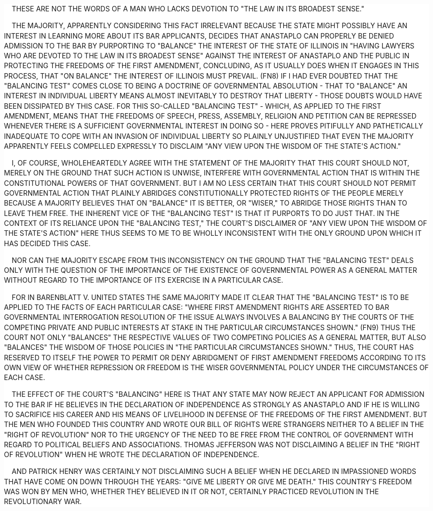     THESE ARE NOT THE WORDS OF A MAN WHO LACKS DEVOTION TO "THE LAW IN ITS BROADEST SENSE."

    THE MAJORITY, APPARENTLY CONSIDERING THIS FACT IRRELEVANT BECAUSE THE STATE MIGHT POSSIBLY HAVE AN INTEREST IN LEARNING MORE ABOUT ITS BAR APPLICANTS, DECIDES THAT ANASTAPLO CAN PROPERLY BE DENIED ADMISSION TO THE BAR BY PURPORTING TO "BALANCE" THE INTEREST OF THE STATE OF ILLINOIS IN "HAVING LAWYERS WHO ARE DEVOTED TO THE LAW IN ITS BROADEST SENSE" AGAINST THE INTEREST OF ANASTAPLO AND THE PUBLIC IN PROTECTING THE FREEDOMS OF THE FIRST AMENDMENT, CONCLUDING, AS IT USUALLY DOES WHEN IT ENGAGES IN THIS PROCESS, THAT "ON BALANCE" THE INTEREST OF ILLINOIS MUST PREVAIL.  (FN8)  IF I HAD EVER DOUBTED THAT THE "BALANCING TEST" COMES CLOSE TO BEING A DOCTRINE OF GOVERNMENTAL ABSOLUTION - THAT TO "BALANCE" AN INTEREST IN INDIVIDUAL LIBERTY MEANS ALMOST INEVITABLY TO DESTROY THAT LIBERTY - THOSE DOUBTS WOULD HAVE BEEN DISSIPATED BY THIS CASE.  FOR THIS SO-CALLED "BALANCING TEST" - WHICH, AS APPLIED TO THE FIRST AMENDMENT, MEANS THAT THE FREEDOMS OF SPEECH, PRESS, ASSEMBLY, RELIGION AND PETITION CAN BE REPRESSED WHENEVER THERE IS A SUFFICIENT GOVERNMENTAL INTEREST IN DOING SO - HERE PROVES PITIFULLY AND PATHETICALLY INADEQUATE TO COPE WITH AN INVASION OF INDIVIDUAL LIBERTY SO PLAINLY UNJUSTIFIED THAT EVEN THE MAJORITY APPARENTLY FEELS COMPELLED EXPRESSLY TO DISCLAIM "ANY VIEW UPON THE WISDOM OF THE STATE'S ACTION."

    I, OF COURSE, WHOLEHEARTEDLY AGREE WITH THE STATEMENT OF THE MAJORITY THAT THIS COURT SHOULD NOT, MERELY ON THE GROUND THAT SUCH ACTION IS UNWISE, INTERFERE WITH GOVERNMENTAL ACTION THAT IS WITHIN THE CONSTITUTIONAL POWERS OF THAT GOVERNMENT.  BUT I AM NO LESS CERTAIN THAT THIS COURT SHOULD NOT PERMIT GOVERNMENTAL ACTION THAT PLAINLY ABRIDGES CONSTITUTIONALLY PROTECTED RIGHTS OF THE PEOPLE MERELY BECAUSE A MAJORITY BELIEVES THAT ON "BALANCE" IT IS BETTER, OR "WISER," TO ABRIDGE THOSE RIGHTS THAN TO LEAVE THEM FREE.  THE INHERENT VICE OF THE "BALANCING TEST" IS THAT IT PURPORTS TO DO JUST THAT.  IN THE CONTEXT OF ITS RELIANCE UPON THE "BALANCING TEST," THE COURT'S DISCLAIMER OF "ANY VIEW UPON THE WISDOM OF THE STATE'S ACTION" HERE THUS SEEMS TO ME TO BE WHOLLY INCONSISTENT WITH THE ONLY GROUND UPON WHICH IT HAS DECIDED THIS CASE.

    NOR CAN THE MAJORITY ESCAPE FROM THIS INCONSISTENCY ON THE GROUND THAT THE "BALANCING TEST" DEALS ONLY WITH THE QUESTION OF THE IMPORTANCE OF THE EXISTENCE OF GOVERNMENTAL POWER AS A GENERAL MATTER WITHOUT REGARD TO THE IMPORTANCE OF ITS EXERCISE IN A PARTICULAR CASE.

    FOR IN BARENBLATT V. UNITED STATES THE SAME MAJORITY MADE IT CLEAR THAT THE "BALANCING TEST" IS TO BE APPLIED TO THE FACTS OF EACH PARTICULAR CASE:  "WHERE FIRST AMENDMENT RIGHTS ARE ASSERTED TO BAR GOVERNMENTAL INTERROGATION RESOLUTION OF THE ISSUE ALWAYS INVOLVES A BALANCING BY THE COURTS OF THE COMPETING PRIVATE AND PUBLIC INTERESTS AT STAKE IN THE PARTICULAR CIRCUMSTANCES SHOWN."  (FN9)  THUS THE COURT NOT ONLY "BALANCES" THE RESPECTIVE VALUES OF TWO COMPETING POLICIES AS A GENERAL MATTER, BUT ALSO "BALANCES" THE WISDOM OF THOSE POLICIES IN "THE PARTICULAR CIRCUMSTANCES SHOWN."  THUS, THE COURT HAS RESERVED TO ITSELF THE POWER TO PERMIT OR DENY ABRIDGMENT OF FIRST AMENDMENT FREEDOMS ACCORDING TO ITS OWN VIEW OF WHETHER REPRESSION OR FREEDOM IS THE WISER GOVERNMENTAL POLICY UNDER THE CIRCUMSTANCES OF EACH CASE.

    THE EFFECT OF THE COURT'S "BALANCING" HERE IS THAT ANY STATE MAY NOW REJECT AN APPLICANT FOR ADMISSION TO THE BAR IF HE BELIEVES IN THE DECLARATION OF INDEPENDENCE AS STRONGLY AS ANASTAPLO AND IF HE IS WILLING TO SACRIFICE HIS CAREER AND HIS MEANS OF LIVELIHOOD IN DEFENSE OF THE FREEDOMS OF THE FIRST AMENDMENT.  BUT THE MEN WHO FOUNDED THIS COUNTRY AND WROTE OUR BILL OF RIGHTS WERE STRANGERS NEITHER TO A BELIEF IN THE "RIGHT OF REVOLUTION" NOR TO THE URGENCY OF THE NEED TO BE FREE FROM THE CONTROL OF GOVERNMENT WITH REGARD TO POLITICAL BELIEFS AND ASSOCIATIONS.  THOMAS JEFFERSON WAS NOT DISCLAIMING A BELIEF IN THE "RIGHT OF REVOLUTION" WHEN HE WROTE THE DECLARATION OF INDEPENDENCE.

    AND PATRICK HENRY WAS CERTAINLY NOT DISCLAIMING SUCH A BELIEF WHEN HE DECLARED IN IMPASSIONED WORDS THAT HAVE COME ON DOWN THROUGH THE YEARS: "GIVE ME LIBERTY OR GIVE ME DEATH."  THIS COUNTRY'S FREEDOM WAS WON BY MEN WHO, WHETHER THEY BELIEVED IN IT OR NOT, CERTAINLY PRACTICED REVOLUTION IN THE REVOLUTIONARY WAR.
